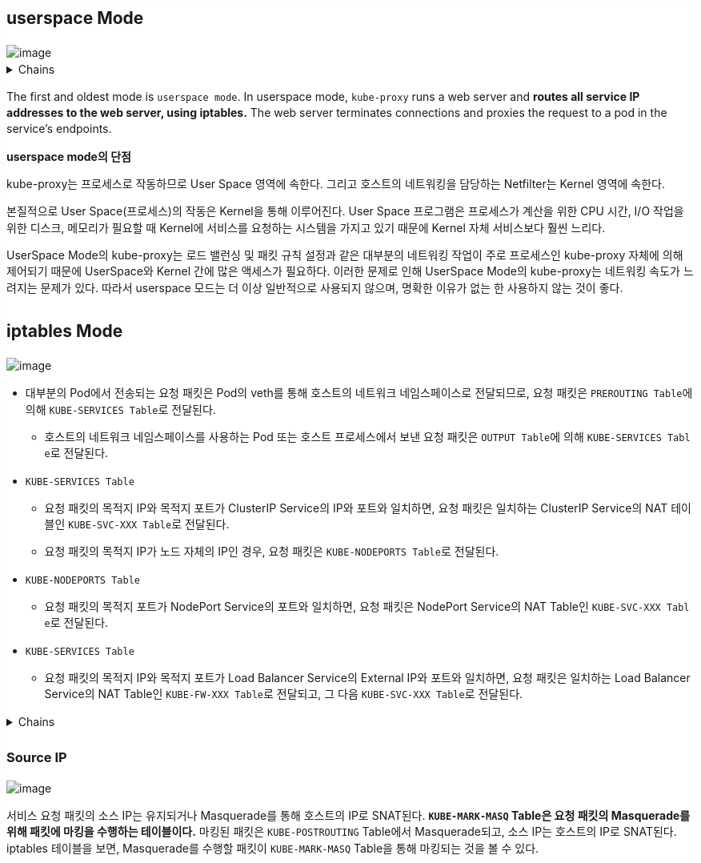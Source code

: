 ## userspace Mode

<img width="502" alt="image" src="https://github.com/rlaisqls/TIL/assets/81006587/f6e37dc7-c7ce-42b8-8ee7-18f704da7faa">

<details><summary>Chains</summary></details>

The first and oldest mode is `userspace mode`. In userspace mode, `kube-proxy` runs a web server and **routes all service IP addresses to the web server, using iptables.** The web server terminates connections and proxies the request to a pod in the service’s endpoints.

**userspace mode의 단점**

kube-proxy는 프로세스로 작동하므로 User Space 영역에 속한다. 그리고 호스트의 네트워킹을 담당하는 Netfilter는 Kernel 영역에 속한다.

본질적으로 User Space(프로세스)의 작동은 Kernel을 통해 이루어진다. User Space 프로그램은 프로세스가 계산을 위한 CPU 시간, I/O 작업을 위한 디스크, 메모리가 필요할 때 Kernel에 서비스를 요청하는 시스템을 가지고 있기 때문에 Kernel 자체 서비스보다 훨씬 느리다.

UserSpace Mode의 kube-proxy는 로드 밸런싱 및 패킷 규칙 설정과 같은 대부분의 네트워킹 작업이 주로 프로세스인 kube-proxy 자체에 의해 제어되기 때문에 UserSpace와 Kernel 간에 많은 액세스가 필요하다. 이러한 문제로 인해 UserSpace Mode의 kube-proxy는 네트워킹 속도가 느려지는 문제가 있다. 따라서 userspace 모드는 더 이상 일반적으로 사용되지 않으며, 명확한 이유가 없는 한 사용하지 않는 것이 좋다.

## iptables Mode

<img width="502" alt="image" src="https://github.com/rlaisqls/TIL/assets/81006587/0457bc57-9a73-4eb9-97db-add61c012b83">

- 대부분의 Pod에서 전송되는 요청 패킷은 Pod의 veth를 통해 호스트의 네트워크 네임스페이스로 전달되므로, 요청 패킷은 `PREROUTING Table`에 의해 `KUBE-SERVICES Table`로 전달된다.
  - 호스트의 네트워크 네임스페이스를 사용하는 Pod 또는 호스트 프로세스에서 보낸 요청 패킷은 `OUTPUT Table`에 의해 `KUBE-SERVICES Table`로 전달된다.

- `KUBE-SERVICES Table`
  
  - 요청 패킷의 목적지 IP와 목적지 포트가 ClusterIP Service의 IP와 포트와 일치하면, 요청 패킷은 일치하는 ClusterIP Service의 NAT 테이블인 `KUBE-SVC-XXX Table`로 전달된다.
  
  - 요청 패킷의 목적지 IP가 노드 자체의 IP인 경우, 요청 패킷은 `KUBE-NODEPORTS Table`로 전달된다.

- `KUBE-NODEPORTS Table`

  - 요청 패킷의 목적지 포트가 NodePort Service의 포트와 일치하면, 요청 패킷은 NodePort Service의 NAT Table인 `KUBE-SVC-XXX Table`로 전달된다.

- `KUBE-SERVICES Table`

  - 요청 패킷의 목적지 IP와 목적지 포트가 Load Balancer Service의 External IP와 포트와 일치하면, 요청 패킷은 일치하는 Load Balancer Service의 NAT Table인 `KUBE-FW-XXX Table`로 전달되고, 그 다음 `KUBE-SVC-XXX Table`로 전달된다.

<details><summary>Chains</summary></details>

### Source IP

<img width="602" alt="image" src="https://github.com/rlaisqls/TIL/assets/81006587/2f2a2cca-bee0-427b-ae0f-a5f9bf9cbc24">

서비스 요청 패킷의 소스 IP는 유지되거나 Masquerade를 통해 호스트의 IP로 SNAT된다. **`KUBE-MARK-MASQ` Table은 요청 패킷의 Masquerade를 위해 패킷에 마킹을 수행하는 테이블이다.** 마킹된 패킷은 `KUBE-POSTROUTING` Table에서 Masquerade되고, 소스 IP는 호스트의 IP로 SNAT된다. iptables 테이블을 보면, Masquerade를 수행할 패킷이 `KUBE-MARK-MASQ` Table을 통해 마킹되는 것을 볼 수 있다.
